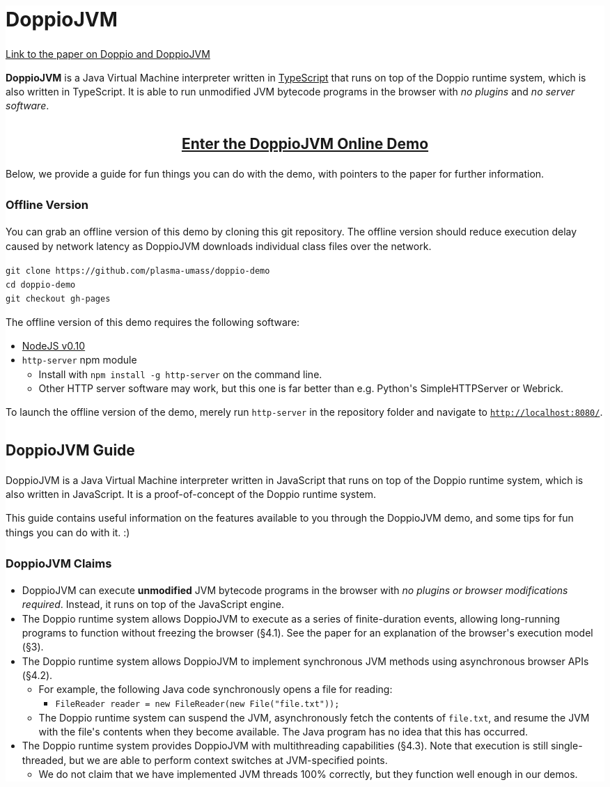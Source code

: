 DoppioJVM
===============================
[Link to the paper on Doppio and DoppioJVM](paper.pdf)

**DoppioJVM** is a Java Virtual Machine interpreter written in [TypeScript](http://www.typescriptlang.org/) that runs on top of the Doppio runtime system, which is also written in TypeScript. It is able to run unmodified JVM bytecode programs in the browser with *no plugins* and *no server software*.

<a target="_blank" href="doppiojvm/index.html"><h2 style="text-align: center;">Enter the DoppioJVM Online Demo</h2></a>

Below, we provide a guide for fun things you can do with the demo, with pointers to the paper for further information.


### Offline Version

You can grab an offline version of this demo by cloning this git repository. The offline version should reduce execution delay caused by network latency as DoppioJVM downloads individual class files over the network.

```
git clone https://github.com/plasma-umass/doppio-demo
cd doppio-demo
git checkout gh-pages
```

The offline version of this demo requires the following software:

* [NodeJS v0.10](http://nodejs.org/)
* `http-server` npm module
  * Install with `npm install -g http-server` on the command line.
  * Other HTTP server software may work, but this one is far better than e.g. Python's SimpleHTTPServer or Webrick.

To launch the offline version of the demo, merely run `http-server` in the repository folder and navigate to [`http://localhost:8080/`](http://localhost:8080).

DoppioJVM Guide
---------------
DoppioJVM is a Java Virtual Machine interpreter written in JavaScript that runs on top of the Doppio runtime system, which is also written in JavaScript. It is a proof-of-concept of the Doppio runtime system.

This guide contains useful information on the features available to you through the DoppioJVM demo, and some tips for fun things you can do with it. :)


### DoppioJVM Claims

- DoppioJVM can execute **unmodified** JVM bytecode programs in the browser with *no plugins or browser modifications required*. Instead, it runs on top of the JavaScript engine.
- The Doppio runtime system allows DoppioJVM to execute as a series of finite-duration events, allowing long-running programs to function without freezing the browser (§4.1). See the paper for an explanation of the browser's execution model (§3).
- The Doppio runtime system allows DoppioJVM to implement synchronous JVM methods using asynchronous browser APIs (§4.2).
  - For example, the following Java code synchronously opens a file for reading:
    - `FileReader reader = new FileReader(new File("file.txt"));`
  - The Doppio runtime system can suspend the JVM, asynchronously fetch the contents of `file.txt`, and resume the JVM with the file's contents when they become available. The Java program has no idea that this has occurred.
- The Doppio runtime system provides DoppioJVM with multithreading capabilities (§4.3). Note that execution is still single-threaded, but we are able to perform context switches at JVM-specified points.
  - We do not claim that we have implemented JVM threads 100% correctly, but they function well enough in our demos.